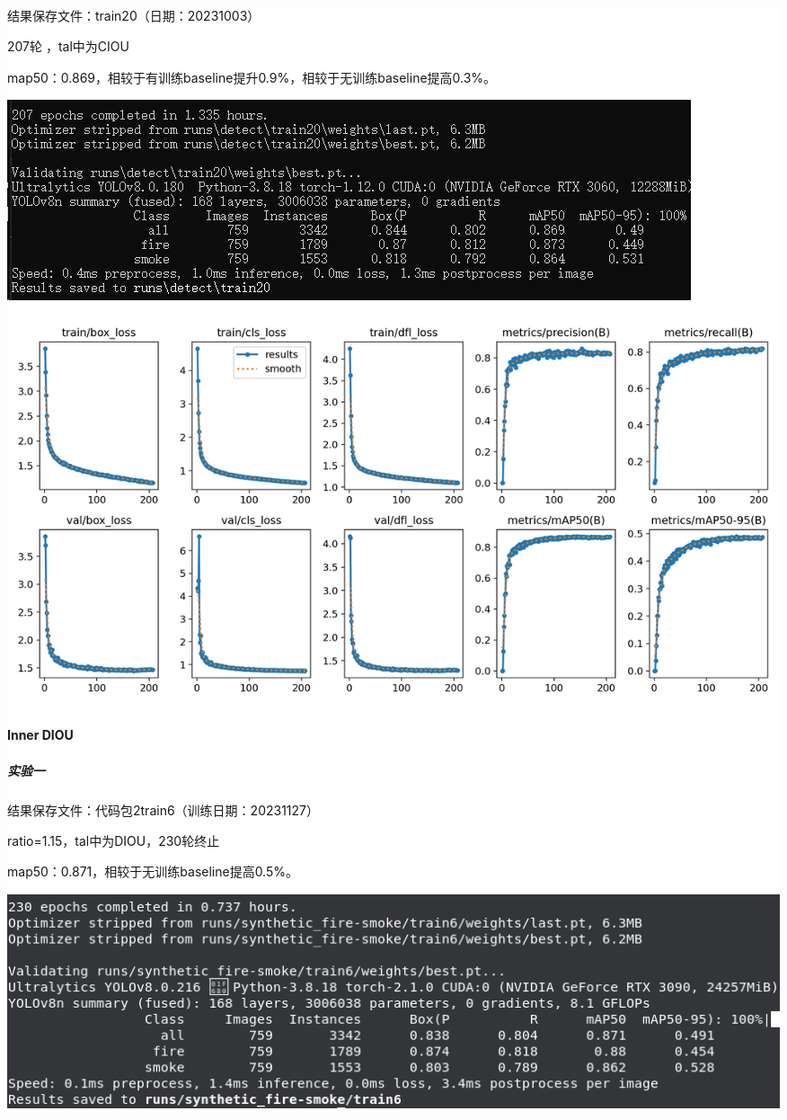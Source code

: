 结果保存文件：train20（日期：20231003）

207轮 ，tal中为CIOU

map50：0.869，相较于有训练baseline提升0.9%，相较于无训练baseline提高0.3%。

![1696298900044](image/实验记录/1696298900044.png)

![1696298915982](image/实验记录/1696298915982.png)

#### Inner DIOU

##### 实验一

结果保存文件：代码包2train6（训练日期：20231127）

ratio=1.15，tal中为DIOU，230轮终止

map50：0.871，相较于无训练baseline提高0.5%。

![1701052781111](image/实验记录/1701052781111.png)